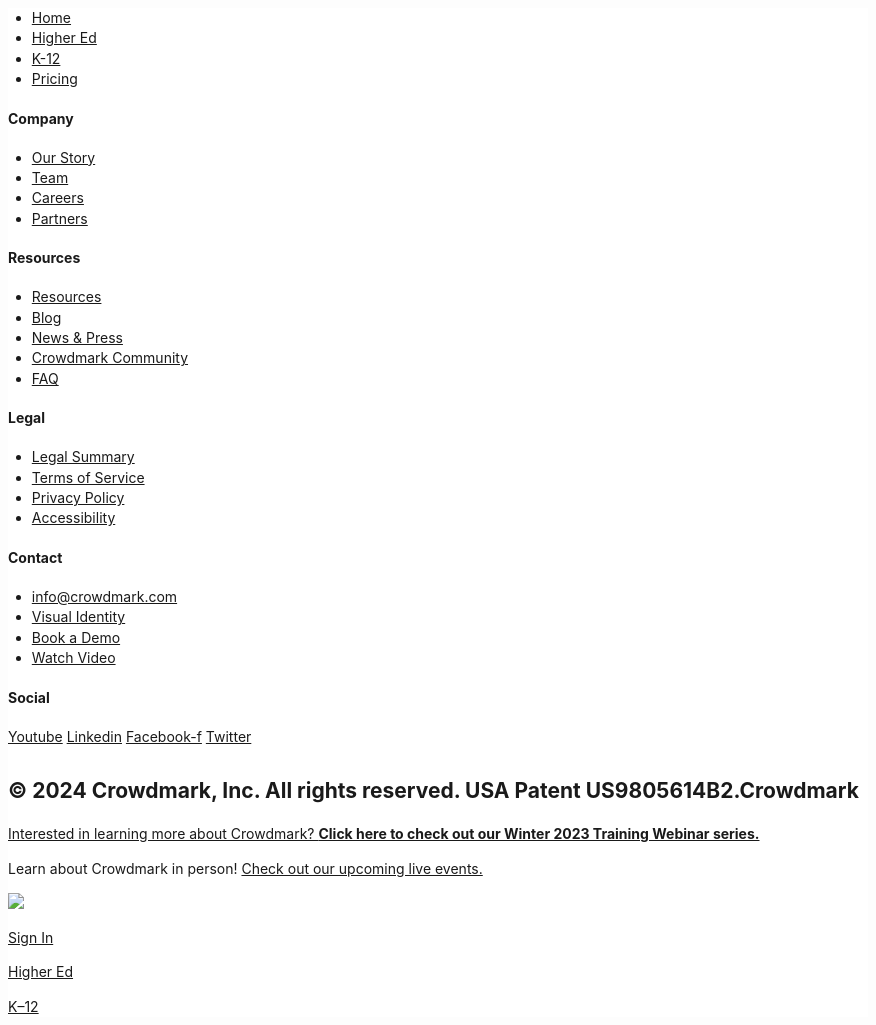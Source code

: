 * [Home](https://crowdmark.com/)
* [Higher Ed](https://crowdmark.com/higher-ed/)
* [K-12](https://crowdmark.com/k12/)
* [Pricing](https://crowdmark.com/request-pricing)

#### Company

* [Our Story](https://crowdmark.com/our-story/)
* [Team](https://crowdmark.com/team/)
* [Careers](https://crowdmark.com/careers/)
* [Partners](https://crowdmark.com/partners/)

#### Resources

* [Resources](https://crowdmark.com/resources/)
* [Blog](https://crowdmark.com/blog/)
* [News & Press](https://crowdmark.com/press/)
* [Crowdmark Community](https://crowdmark.com/help/crowdmark-community/)
* [FAQ](https://crowdmark.com/faq/)

#### Legal

* [Legal Summary](https://crowdmark.com/legal/)
* [Terms of Service](https://crowdmark.com/tos/)
* [Privacy Policy](https://crowdmark.com/privacy/#:~:text=Crowdmark%20will%20not%20sell%2C%20rent,express%20consent%20to%20do%20so.)
* [Accessibility](https://crowdmark.com/blog/accessibility)

#### Contact

* [info@crowdmark.com](mailto:info@crowdmark.com)
* [Visual Identity](https://crowdmark.com/visual-identity)
* [Book a Demo](https://crowdmark.com/book-your-demo)
* [Watch Video](#elementor-action%3Aaction%3Dpopup%3Aopen%26settings%3DeyJpZCI6IjM2MTciLCJ0b2dnbGUiOmZhbHNlfQ%3D%3D)

#### Social

[Youtube](https://www.youtube.com/@crowdmark) [Linkedin](https://www.linkedin.com/company/crowdmark) [Facebook-f](http://facebook.com/Crowdmark) [Twitter](http://twitter.com/Crowdmark)

© 2024 Crowdmark, Inc. All rights reserved. USA Patent US9805614B2.Crowdmark
----------------------------------------------------------------------------

[Interested in learning more about Crowdmark? **Click here to check out our Winter 2023 Training Webinar series.**](https://crowdmark.com/help/training-webinars/)

Learn about Crowdmark in person! [Check out our upcoming live events.](https://crowdmark.com/events/upcoming-events/)

[![](https://crowdmark.com/wp-content/uploads/2022/10/logo.svg)](https://crowdmark.com/)

[Sign In](https://app.crowdmark.com/sign-in)

[Higher Ed](https://crowdmark.com/higher-ed/)

[K–12](https://crowdmark.com/k12/)
